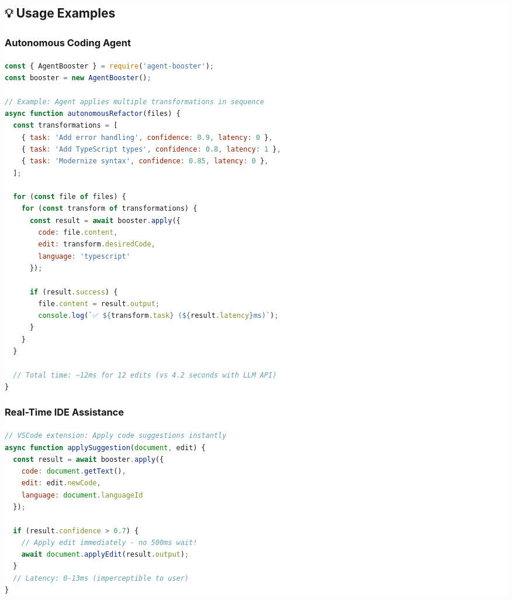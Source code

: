 ## 💡 Usage Examples

### Autonomous Coding Agent

```javascript
const { AgentBooster } = require('agent-booster');
const booster = new AgentBooster();

// Example: Agent applies multiple transformations in sequence
async function autonomousRefactor(files) {
  const transformations = [
    { task: 'Add error handling', confidence: 0.9, latency: 0 },
    { task: 'Add TypeScript types', confidence: 0.8, latency: 1 },
    { task: 'Modernize syntax', confidence: 0.85, latency: 0 },
  ];

  for (const file of files) {
    for (const transform of transformations) {
      const result = await booster.apply({
        code: file.content,
        edit: transform.desiredCode,
        language: 'typescript'
      });

      if (result.success) {
        file.content = result.output;
        console.log(`✅ ${transform.task} (${result.latency}ms)`);
      }
    }
  }

  // Total time: ~12ms for 12 edits (vs 4.2 seconds with LLM API)
}
```

### Real-Time IDE Assistance

```javascript
// VSCode extension: Apply code suggestions instantly
async function applySuggestion(document, edit) {
  const result = await booster.apply({
    code: document.getText(),
    edit: edit.newCode,
    language: document.languageId
  });

  if (result.confidence > 0.7) {
    // Apply edit immediately - no 500ms wait!
    await document.applyEdit(result.output);
  }
  // Latency: 0-13ms (imperceptible to user)
}
```
